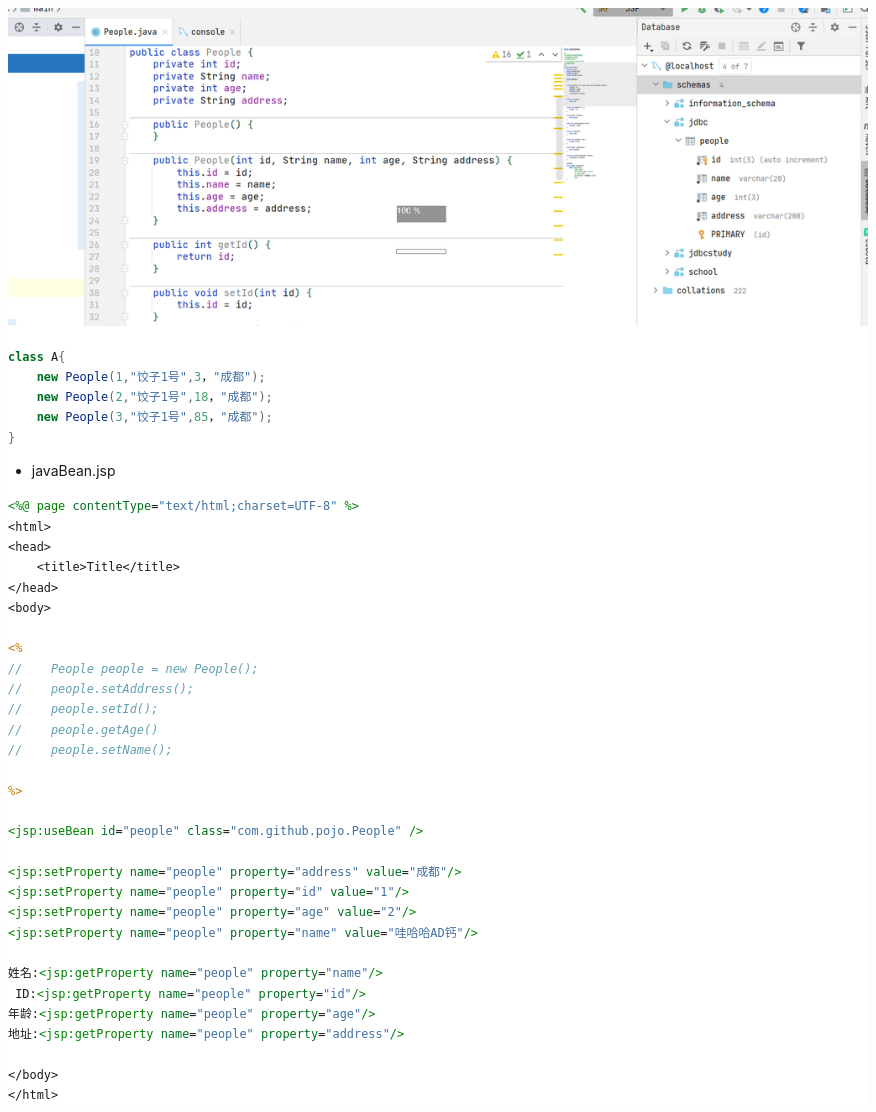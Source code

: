 ![image-20210802162035461](img/JavaWeb/image-20210802162035461.png)

```java
class A{
    new People(1,"饺子1号",3，"成都");
    new People(2,"饺子1号",18，"成都");
    new People(3,"饺子1号",85，"成都");
}
```

- javaBean.jsp

```jsp
<%@ page contentType="text/html;charset=UTF-8" %>
<html>
<head>
    <title>Title</title>
</head>
<body>

<%
//    People people = new People();
//    people.setAddress();
//    people.setId();
//    people.getAge()
//    people.setName();

%>

<jsp:useBean id="people" class="com.github.pojo.People" />

<jsp:setProperty name="people" property="address" value="成都"/>
<jsp:setProperty name="people" property="id" value="1"/>
<jsp:setProperty name="people" property="age" value="2"/>
<jsp:setProperty name="people" property="name" value="哇哈哈AD钙"/>

姓名:<jsp:getProperty name="people" property="name"/>
 ID:<jsp:getProperty name="people" property="id"/>
年龄:<jsp:getProperty name="people" property="age"/>
地址:<jsp:getProperty name="people" property="address"/>

</body>
</html>
```
